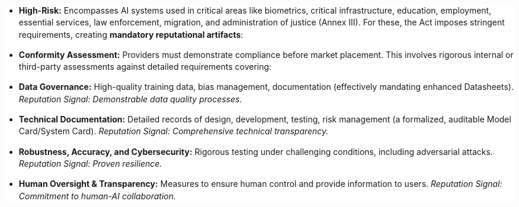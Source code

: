 *   **High-Risk:** Encompasses AI systems used in critical areas like biometrics, critical infrastructure, education, employment, essential services, law enforcement, migration, and administration of justice (Annex III). For these, the Act imposes stringent requirements, creating **mandatory reputational artifacts**:

*   **Conformity Assessment:** Providers must demonstrate compliance before market placement. This involves rigorous internal or third-party assessments against detailed requirements covering:

*   **Data Governance:** High-quality training data, bias management, documentation (effectively mandating enhanced Datasheets). *Reputation Signal: Demonstrable data quality processes.*

*   **Technical Documentation:** Detailed records of design, development, testing, risk management (a formalized, auditable Model Card/System Card). *Reputation Signal: Comprehensive technical transparency.*

*   **Robustness, Accuracy, and Cybersecurity:** Rigorous testing under challenging conditions, including adversarial attacks. *Reputation Signal: Proven resilience.*

*   **Human Oversight & Transparency:** Measures to ensure human control and provide information to users. *Reputation Signal: Commitment to human-AI collaboration.*

